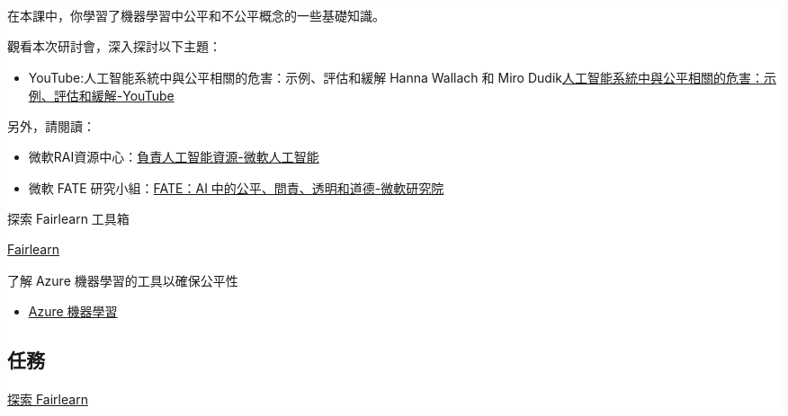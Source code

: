 在本課中，你學習了機器學習中公平和不公平概念的一些基礎知識。

觀看本次研討會，深入探討以下主題：

- YouTube:人工智能系統中與公平相關的危害：示例、評估和緩解 Hanna Wallach 和 Miro Dudik[人工智能系統中與公平相關的危害：示例、評估和緩解-YouTube](https://www.youtube.com/watch?v=1RptHwfkx_k) 

另外，請閱讀：

- 微軟RAI資源中心：[負責人工智能資源-微軟人工智能](https://www.microsoft.com/ai/responsible-ai-resources?activetab=pivot1%3aprimaryr4) 

- 微軟 FATE 研究小組：[FATE：AI 中的公平、問責、透明和道德-微軟研究院](https://www.microsoft.com/research/theme/fate/) 

探索 Fairlearn 工具箱

[Fairlearn](https://fairlearn.org/)

了解 Azure 機器學習的工具以確保公平性

- [Azure 機器學習](https://docs.microsoft.com/azure/machine-learning/concept-fairness-ml?WT.mc_id=academic-15963-cxa) 

## 任務

[探索 Fairlearn](assignment.zh-tw.md) 